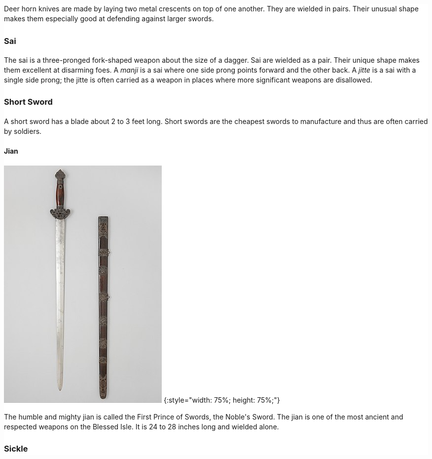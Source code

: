 Deer horn knives are made by laying two metal crescents on top of one another.
They are wielded in pairs. Their unusual shape makes them especially good at
defending against larger swords.

### Sai

The sai is a three-pronged fork-shaped weapon about the size of a dagger. Sai
are wielded as a pair. Their unique shape makes them excellent at disarming
foes. A _manji_ is a sai where one side prong points forward and the other
back. A _jitte_ is a sai with a single side prong; the jitte is often carried
as a weapon in places where more significant weapons are disallowed.

### Short Sword

A short sword has a blade about 2 to 3 feet long. Short swords are the cheapest
swords to manufacture and thus are often carried by soldiers.

#### Jian

![Jian](./../../../assets/weapon_images/jian.jpg)
{:style="width: 75%; height: 75%;"}

The humble and mighty jian is called the First Prince of Swords, the Noble's
Sword. The jian is one of the most ancient and respected weapons on the Blessed
Isle. It is 24 to 28 inches long and wielded alone.

### Sickle

